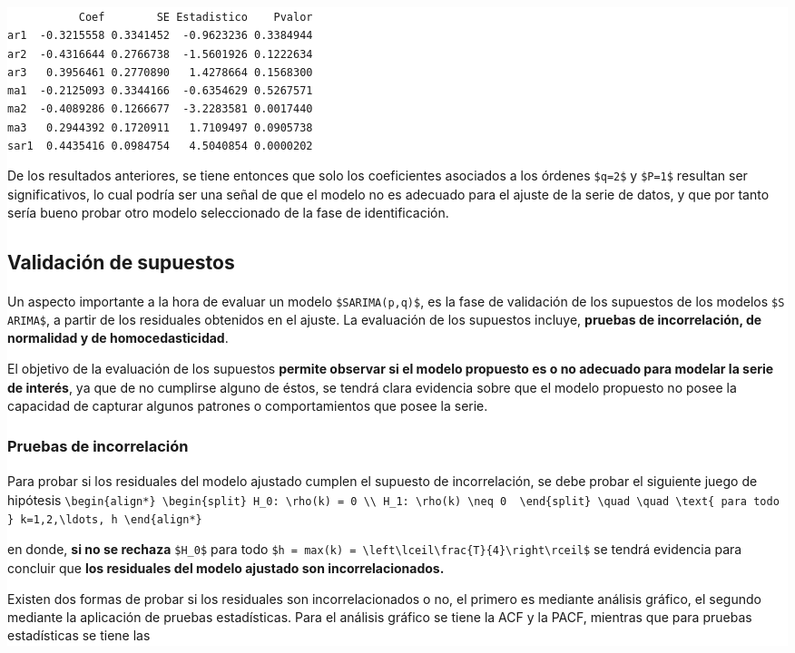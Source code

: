                Coef        SE Estadistico    Pvalor
    ar1  -0.3215558 0.3341452  -0.9623236 0.3384944
    ar2  -0.4316644 0.2766738  -1.5601926 0.1222634
    ar3   0.3956461 0.2770890   1.4278664 0.1568300
    ma1  -0.2125093 0.3344166  -0.6354629 0.5267571
    ma2  -0.4089286 0.1266677  -3.2283581 0.0017440
    ma3   0.2944392 0.1720911   1.7109497 0.0905738
    sar1  0.4435416 0.0984754   4.5040854 0.0000202

De los resultados anteriores, se tiene entonces que solo los
coeficientes asociados a los órdenes `$q=2$` y `$P=1$` resultan ser
significativos, lo cual podría ser una señal de que el modelo no es
adecuado para el ajuste de la serie de datos, y que por tanto sería
bueno probar otro modelo seleccionado de la fase de identificación.

Validación de supuestos
-----------------------

Un aspecto importante a la hora de evaluar un modelo `$SARIMA(p,q)$`, es
la fase de validación de los supuestos de los modelos `$SARIMA$`, a
partir de los residuales obtenidos en el ajuste. La evaluación de los
supuestos incluye, **pruebas de incorrelación, de normalidad y de
homocedasticidad**.

El objetivo de la evaluación de los supuestos **permite observar si el
modelo propuesto es o no adecuado para modelar la serie de interés**, ya
que de no cumplirse alguno de éstos, se tendrá clara evidencia sobre que
el modelo propuesto no posee la capacidad de capturar algunos patrones o
comportamientos que posee la serie.

### Pruebas de incorrelación

Para probar si los residuales del modelo ajustado cumplen el supuesto de
incorrelación, se debe probar el siguiente juego de hipótesis
`\begin{align*} \begin{split} H_0: \rho(k) = 0 \\ H_1: \rho(k) \neq 0  \end{split} \quad \quad \text{ para todo } k=1,2,\ldots, h \end{align*}`

en donde, **si no se rechaza** `$H_0$` para todo
`$h = max(k) = \left\lceil\frac{T}{4}\right\rceil$` se tendrá evidencia
para concluir que **los residuales del modelo ajustado son
incorrelacionados.**

Existen dos formas de probar si los residuales son incorrelacionados o
no, el primero es mediante análisis gráfico, el segundo mediante la
aplicación de pruebas estadísticas. Para el análisis gráfico se tiene la
ACF y la PACF, mientras que para pruebas estadísticas se tiene las
